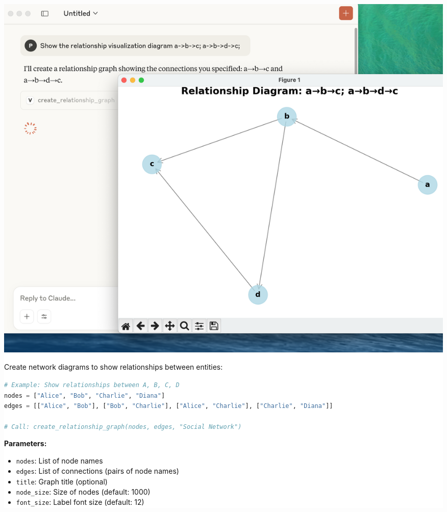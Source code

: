![](./demo2.png)

Create network diagrams to show relationships between entities:

```python
# Example: Show relationships between A, B, C, D
nodes = ["Alice", "Bob", "Charlie", "Diana"]
edges = [["Alice", "Bob"], ["Bob", "Charlie"], ["Alice", "Charlie"], ["Charlie", "Diana"]]

# Call: create_relationship_graph(nodes, edges, "Social Network")
```

**Parameters:**
- `nodes`: List of node names
- `edges`: List of connections (pairs of node names)
- `title`: Graph title (optional)
- `node_size`: Size of nodes (default: 1000)
- `font_size`: Label font size (default: 12)

